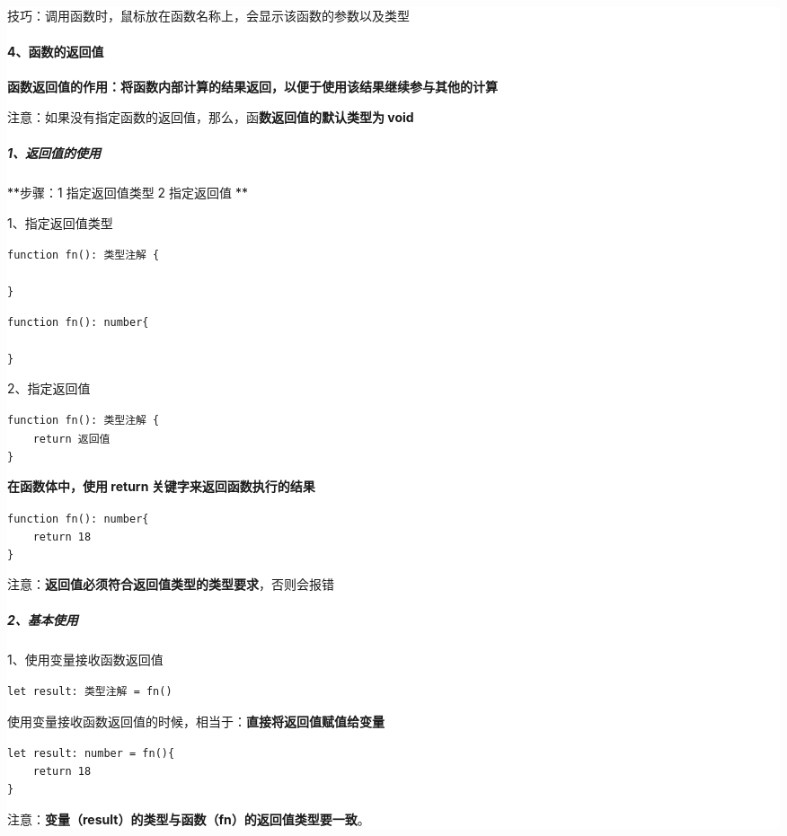 技巧：调用函数时，鼠标放在函数名称上，会显示该函数的参数以及类型 

#### 4、函数的返回值

 **函数返回值的作用：将函数内部计算的结果返回，以便于使用该结果继续参与其他的计算** 

 注意：如果没有指定函数的返回值，那么，函**数返回值的默认类型为 void** 

##### 1、返回值的使用

**步骤：1 指定返回值类型    2 指定返回值 **

1、指定返回值类型

~~~
function fn(): 类型注解 {

}
~~~

~~~
function fn(): number{

}
~~~

2、指定返回值

~~~
function fn(): 类型注解 {
	return 返回值
}
~~~

 **在函数体中，使用 return 关键字来返回函数执行的结果** 

~~~
function fn(): number{
	return 18
}
~~~

注意：**返回值必须符合返回值类型的类型要求**，否则会报错 

##### 2、基本使用

1、使用变量接收函数返回值 

~~~
let result: 类型注解 = fn()
~~~

 使用变量接收函数返回值的时候，相当于：**直接将返回值赋值给变量** 

~~~
let result: number = fn(){
	return 18
}
~~~

 注意：**变量（result）的类型与函数（fn）的返回值类型要一致**。 
